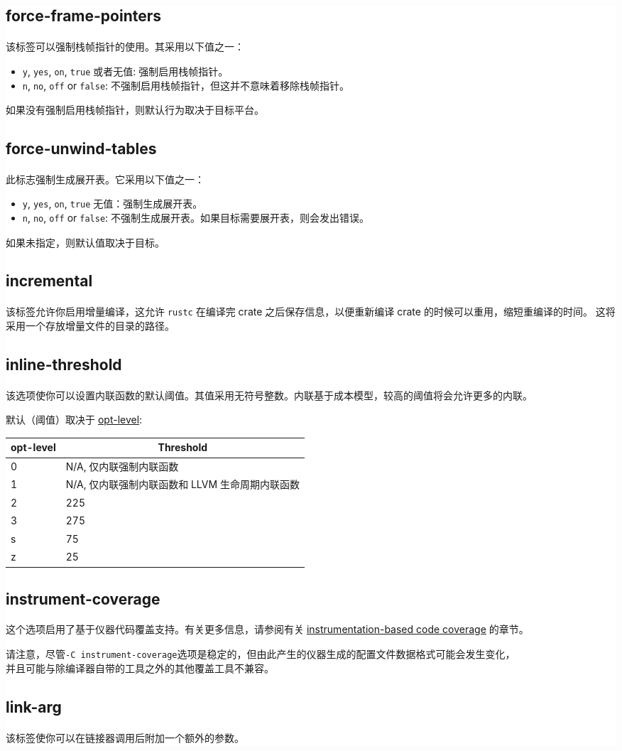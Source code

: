 ## force-frame-pointers

该标签可以强制栈帧指针的使用。其采用以下值之一：

* `y`, `yes`, `on`, `true` 或者无值: 强制启用栈帧指针。
* `n`, `no`, `off` or `false`: 不强制启用栈帧指针，但这并不意味着移除栈帧指针。

如果没有强制启用栈帧指针，则默认行为取决于目标平台。

## force-unwind-tables

此标志强制生成展开表。它采用以下值之一：

* `y`, `yes`, `on`, `true` 无值：强制生成展开表。
* `n`, `no`, `off` or `false`: 不强制生成展开表。如果目标需要展开表，则会发出错误。

如果未指定，则默认值取决于目标。

## incremental

该标签允许你启用增量编译，这允许 `rustc` 在编译完 crate 之后保存信息，以便重新编译 crate 的时候可以重用，缩短重编译的时间。
这将采用一个存放增量文件的目录的路径。

## inline-threshold

该选项使你可以设置内联函数的默认阈值。其值采用无符号整数。内联基于成本模型，较高的阈值将会允许更多的内联。

默认（阈值）取决于 [opt-level](#opt-level):

| opt-level | Threshold |
|-----------|-----------|
| 0         | N/A, 仅内联强制内联函数 |
| 1         | N/A, 仅内联强制内联函数和 LLVM 生命周期内联函数 |
| 2         | 225 |
| 3         | 275 |
| s         | 75 |
| z         | 25 |

## instrument-coverage

这个选项启用了基于仪器代码覆盖支持。有关更多信息，请参阅有关 [instrumentation-based code coverage] 的章节。

请注意，尽管`-C instrument-coverage`选项是稳定的，但由此产生的仪器生成的配置文件数据格式可能会发生变化，\
并且可能与除编译器自带的工具之外的其他覆盖工具不兼容。

## link-arg

该标签使你可以在链接器调用后附加一个额外的参数。


[lld-flavor]: https://releases.llvm.org/12.0.0/tools/lld/docs/Driver.html
[name mangling]: https://en.wikipedia.org/wiki/Name_mangling
[Symbol Mangling]: ../symbol-mangling/index.md
[option-emit]: ../command-line-arguments.md#option-emit
[option-o-optimize]: ../command-line-arguments.md#option-o-optimize
[instrumentation-based code coverage]: ../instrument-coverage.md
[profile-guided optimization]: ../profile-guided-optimization.md
[option-g-debug]: ../command-line-arguments.md#option-g-debug